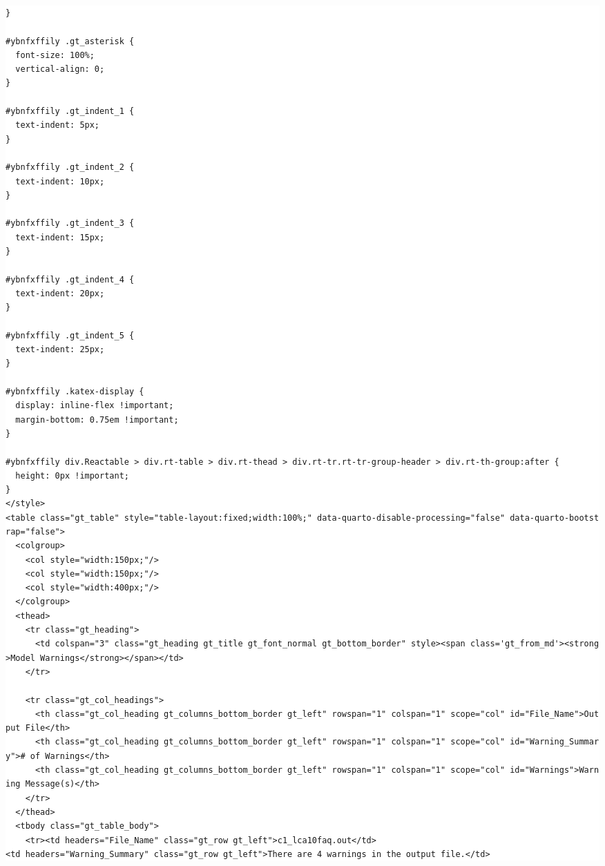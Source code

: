```{=html}
}

#ybnfxffily .gt_asterisk {
  font-size: 100%;
  vertical-align: 0;
}

#ybnfxffily .gt_indent_1 {
  text-indent: 5px;
}

#ybnfxffily .gt_indent_2 {
  text-indent: 10px;
}

#ybnfxffily .gt_indent_3 {
  text-indent: 15px;
}

#ybnfxffily .gt_indent_4 {
  text-indent: 20px;
}

#ybnfxffily .gt_indent_5 {
  text-indent: 25px;
}

#ybnfxffily .katex-display {
  display: inline-flex !important;
  margin-bottom: 0.75em !important;
}

#ybnfxffily div.Reactable > div.rt-table > div.rt-thead > div.rt-tr.rt-tr-group-header > div.rt-th-group:after {
  height: 0px !important;
}
</style>
<table class="gt_table" style="table-layout:fixed;width:100%;" data-quarto-disable-processing="false" data-quarto-bootstrap="false">
  <colgroup>
    <col style="width:150px;"/>
    <col style="width:150px;"/>
    <col style="width:400px;"/>
  </colgroup>
  <thead>
    <tr class="gt_heading">
      <td colspan="3" class="gt_heading gt_title gt_font_normal gt_bottom_border" style><span class='gt_from_md'><strong>Model Warnings</strong></span></td>
    </tr>
    
    <tr class="gt_col_headings">
      <th class="gt_col_heading gt_columns_bottom_border gt_left" rowspan="1" colspan="1" scope="col" id="File_Name">Output File</th>
      <th class="gt_col_heading gt_columns_bottom_border gt_left" rowspan="1" colspan="1" scope="col" id="Warning_Summary"># of Warnings</th>
      <th class="gt_col_heading gt_columns_bottom_border gt_left" rowspan="1" colspan="1" scope="col" id="Warnings">Warning Message(s)</th>
    </tr>
  </thead>
  <tbody class="gt_table_body">
    <tr><td headers="File_Name" class="gt_row gt_left">c1_lca10faq.out</td>
<td headers="Warning_Summary" class="gt_row gt_left">There are 4 warnings in the output file.</td>
```